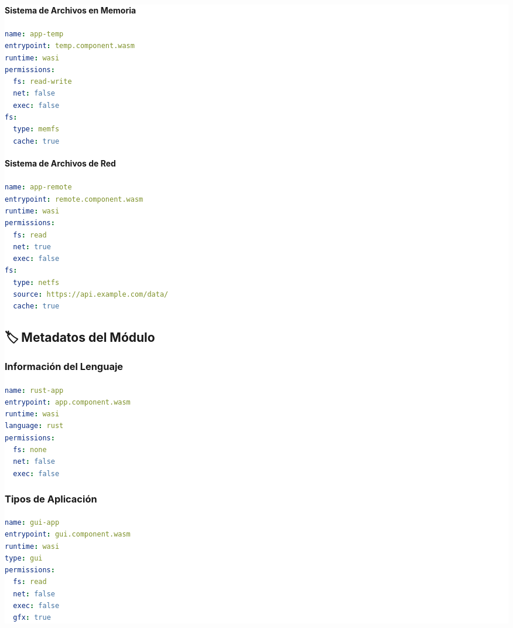 #### Sistema de Archivos en Memoria

```yaml
name: app-temp
entrypoint: temp.component.wasm
runtime: wasi
permissions:
  fs: read-write
  net: false
  exec: false
fs:
  type: memfs
  cache: true
```

#### Sistema de Archivos de Red

```yaml
name: app-remote
entrypoint: remote.component.wasm
runtime: wasi
permissions:
  fs: read
  net: true
  exec: false
fs:
  type: netfs
  source: https://api.example.com/data/
  cache: true
```

## 🏷️ Metadatos del Módulo

### Información del Lenguaje

```yaml
name: rust-app
entrypoint: app.component.wasm
runtime: wasi
language: rust
permissions:
  fs: none
  net: false
  exec: false
```

### Tipos de Aplicación

```yaml
name: gui-app
entrypoint: gui.component.wasm
runtime: wasi
type: gui
permissions:
  fs: read
  net: false
  exec: false
  gfx: true
```
